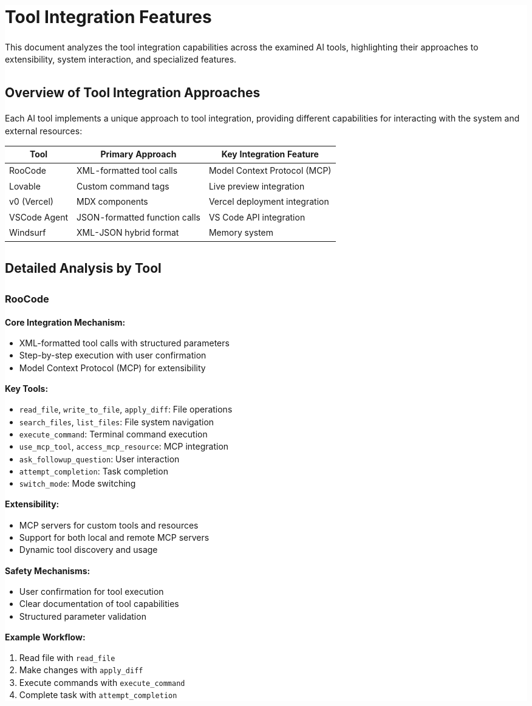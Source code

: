 # Tool Integration Features

This document analyzes the tool integration capabilities across the examined AI tools, highlighting their approaches to extensibility, system interaction, and specialized features.

## Overview of Tool Integration Approaches

Each AI tool implements a unique approach to tool integration, providing different capabilities for interacting with the system and external resources:

| Tool | Primary Approach | Key Integration Feature |
|------|-----------------|-------------------------|
| RooCode | XML-formatted tool calls | Model Context Protocol (MCP) |
| Lovable | Custom command tags | Live preview integration |
| v0 (Vercel) | MDX components | Vercel deployment integration |
| VSCode Agent | JSON-formatted function calls | VS Code API integration |
| Windsurf | XML-JSON hybrid format | Memory system |

## Detailed Analysis by Tool

### RooCode

**Core Integration Mechanism:**
- XML-formatted tool calls with structured parameters
- Step-by-step execution with user confirmation
- Model Context Protocol (MCP) for extensibility

**Key Tools:**
- `read_file`, `write_to_file`, `apply_diff`: File operations
- `search_files`, `list_files`: File system navigation
- `execute_command`: Terminal command execution
- `use_mcp_tool`, `access_mcp_resource`: MCP integration
- `ask_followup_question`: User interaction
- `attempt_completion`: Task completion
- `switch_mode`: Mode switching

**Extensibility:**
- MCP servers for custom tools and resources
- Support for both local and remote MCP servers
- Dynamic tool discovery and usage

**Safety Mechanisms:**
- User confirmation for tool execution
- Clear documentation of tool capabilities
- Structured parameter validation

**Example Workflow:**
1. Read file with `read_file`
2. Make changes with `apply_diff`
3. Execute commands with `execute_command`
4. Complete task with `attempt_completion`
